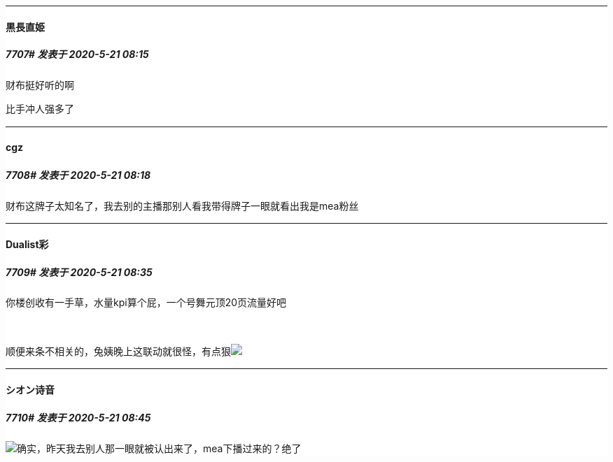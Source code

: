 





-----

####  黒長直姫  
##### 7707#       发表于 2020-5-21 08:15




财布挺好听的啊 


比手冲人强多了







-----

####  cgz  
##### 7708#       发表于 2020-5-21 08:18




财布这牌子太知名了，我去别的主播那别人看我带得牌子一眼就看出我是mea粉丝







-----

####  Dualist彩  
##### 7709#       发表于 2020-5-21 08:35




你楼创收有一手草，水量kpi算个屁，一个号舞元顶20页流量好吧

  

顺便来条不相关的，兔姨晚上这联动就很怪，有点狠<img src="https://static.saraba1st.com/image/smiley/face2017/067.png" referrerpolicy="no-referrer">







-----

####  シオン诗音  
##### 7710#       发表于 2020-5-21 08:45



<img src="https://static.saraba1st.com/image/smiley/face2017/067.png" referrerpolicy="no-referrer">确实，昨天我去别人那一眼就被认出来了，mea下播过来的？绝了
